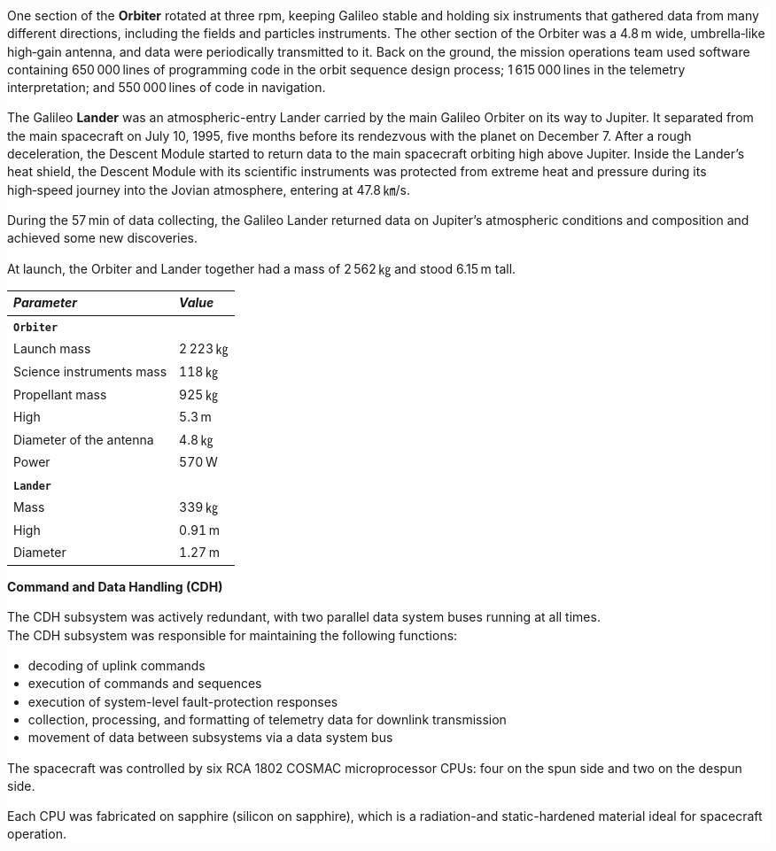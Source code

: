 One section of the **Orbiter** rotated at three rpm, keeping Galileo stable and holding six instruments that gathered data from many different directions, including the fields and particles instruments. The other section of the Orbiter was a 4.8 m wide, umbrella‑like high‑gain antenna, and data were periodically transmitted to it. Back on the ground, the mission operations team used software containing 650 000 lines of programming code in the orbit sequence design process; 1 615 000 lines in the telemetry interpretation; and 550 000 lines of code in navigation.

The Galileo **Lander** was an atmospheric-entry Lander carried by the main Galileo Orbiter on its way to Jupiter. It separated from the main spacecraft on July 10, 1995, five months before its rendezvous with the planet on December 7. After a rough deceleration, the Descent Module started to return data to the main spacecraft orbiting high above Jupiter. Inside the Lander’s heat shield, the Descent Module with its scientific instruments was protected from extreme heat and pressure during its high‑speed journey into the Jovian atmosphere, entering at 47.8 ㎞/s.

During the 57 min of data collecting, the Galileo Lander returned data on Jupiter’s atmospheric conditions and composition and achieved some new discoveries.

At launch, the Orbiter and Lander together had a mass of 2 562 ㎏ and stood 6.15 m tall.

|*Parameter*|*Value*|
|:--|:--|
|**`Orbiter`**| |
|Launch mass|2 223 ㎏|
|Science instruments mass|118 ㎏|
|Propellant mass|925 ㎏|
|High|5.3 m|
|Diameter of the antenna|4.8 ㎏|
|Power|570 W|
|**`Lander`**| |
|Mass|339 ㎏|
|High|0.91 m|
|Diameter|1.27 m|

**Command and Data Handling (CDH)**

The CDH subsystem was actively redundant, with two parallel data system buses running at all times.<br>The CDH subsystem was responsible for maintaining the following functions:

   - decoding of uplink commands
   - execution of commands and sequences
   - execution of system-level fault-protection responses
   - collection, processing, and formatting of telemetry data for downlink transmission
   - movement of data between subsystems via a data system bus

The spacecraft was controlled by six RCA 1802 COSMAC microprocessor CPUs: four on the spun side and two on the despun side.

Each CPU was fabricated on sapphire (silicon on sapphire), which is a radiation-and static-hardened material ideal for spacecraft operation.
